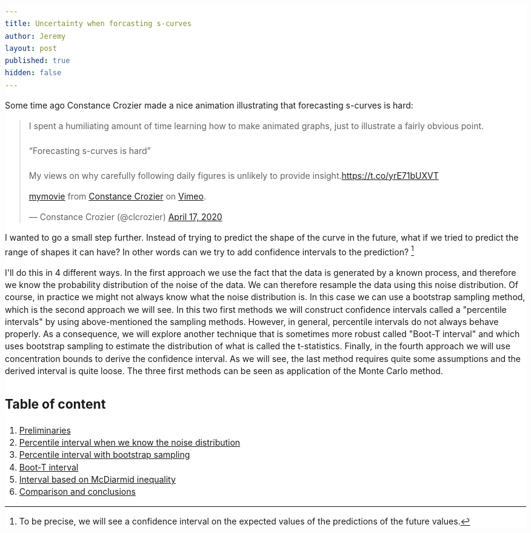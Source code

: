 ```yaml
---
title: Uncertainty when forcasting s-curves
author: Jeremy
layout: post
published: true
hidden: false
---
```


Some time ago Constance Crozier made a nice animation illustrating that forecasting s-curves is hard: 

<blockquote class="twitter-tweet"><p lang="en" dir="ltr">I spent a humiliating amount of time learning how to make animated graphs, just to illustrate a fairly obvious point. <br><br>“Forecasting s-curves is hard”<br><br>My views on why carefully following daily figures is unlikely to provide insight.<a href="https://t.co/yrE71bUXVT">https://t.co/yrE71bUXVT</a> <center><iframe src="https://player.vimeo.com/video/408599958" width="auto" frameborder="0" allow="autoplay; fullscreen" allowfullscreen></iframe></center>
<p><a href="https://vimeo.com/408599958">mymovie</a> from <a href="https://vimeo.com/user113005777">Constance Crozier</a> on <a href="https://vimeo.com">Vimeo</a>.</p></p>&mdash; Constance Crozier (@clcrozier) <a href="https://twitter.com/clcrozier/status/1251148890595708938?ref_src=twsrc%5Etfw">April 17, 2020</a></blockquote> <script async src="https://platform.twitter.com/widgets.js" charset="utf-8"></script> 


I wanted to go a small step further. Instead of trying to predict the shape of the curve in the future, what if we tried to predict the range of shapes it can have? In other words can we try to add confidence intervals to the prediction? [^1]

[^1]: To be precise, we will see a confidence interval on the expected values of the predictions of the future values.


I'll do this in 4 different ways. In the first approach we use the fact that the data is generated by a known process, and therefore we know the probability distribution of the noise of the data. We can therefore resample the data using this noise distribution. Of course, in practice we might not always know what the noise distribution is. In this case we can use a bootstrap sampling method, which is the second approach we will see. In this two first methods we will construct confidence intervals called a "percentile intervals" by using above-mentioned the sampling methods. However, in general, percentile intervals do not always behave properly. As a consequence, we will explore another technique that is sometimes more robust called "Boot-T interval" and which uses bootstrap sampling to estimate the distribution of what is called the t-statistics. Finally, in the fourth approach we will use concentration bounds to derive the confidence interval. As we will see, the last method requires quite some assumptions and the derived interval is quite loose. The three first methods can be seen as application of the Monte Carlo method.


## Table of content 
1. [Preliminaries](#Prelim)
2. [Percentile interval when we know the noise distribution](#First_method)
3. [Percentile interval with bootstrap sampling](#Second_method)
4. [Boot-T interval](#Third_method)
5. [Interval based on McDiarmid inequality](#Fourth_method)
6. [Comparison and conclusions](#CCL)


[^2]: Note that the random variable here is $$I_\alpha$$ not $$\theta$$. The parameter $$\theta$$ is fixed and determines the probability distribution of the data, and therefore of $$I_\alpha$$.